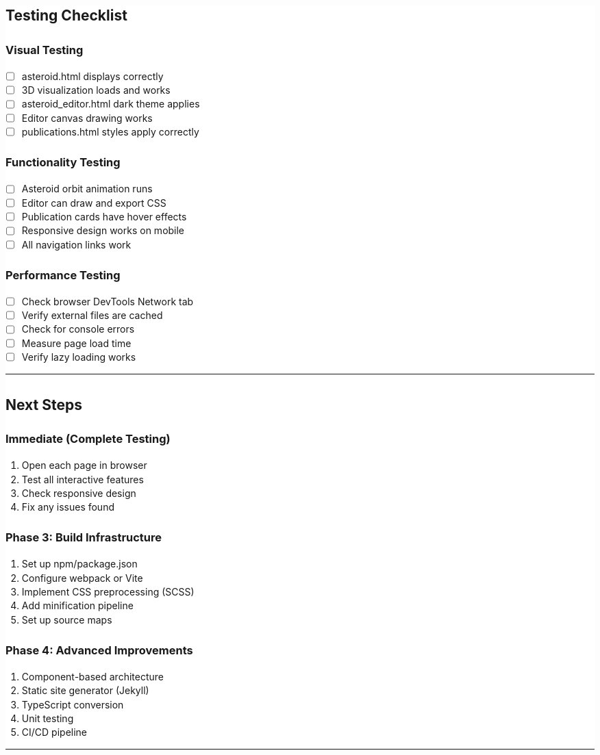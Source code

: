 
## Testing Checklist

### Visual Testing
- [ ] asteroid.html displays correctly
- [ ] 3D visualization loads and works
- [ ] asteroid_editor.html dark theme applies
- [ ] Editor canvas drawing works
- [ ] publications.html styles apply correctly

### Functionality Testing
- [ ] Asteroid orbit animation runs
- [ ] Editor can draw and export CSS
- [ ] Publication cards have hover effects
- [ ] Responsive design works on mobile
- [ ] All navigation links work

### Performance Testing
- [ ] Check browser DevTools Network tab
- [ ] Verify external files are cached
- [ ] Check for console errors
- [ ] Measure page load time
- [ ] Verify lazy loading works

---

## Next Steps

### Immediate (Complete Testing)
1. Open each page in browser
2. Test all interactive features
3. Check responsive design
4. Fix any issues found

### Phase 3: Build Infrastructure
1. Set up npm/package.json
2. Configure webpack or Vite
3. Implement CSS preprocessing (SCSS)
4. Add minification pipeline
5. Set up source maps

### Phase 4: Advanced Improvements
1. Component-based architecture
2. Static site generator (Jekyll)
3. TypeScript conversion
4. Unit testing
5. CI/CD pipeline

---
